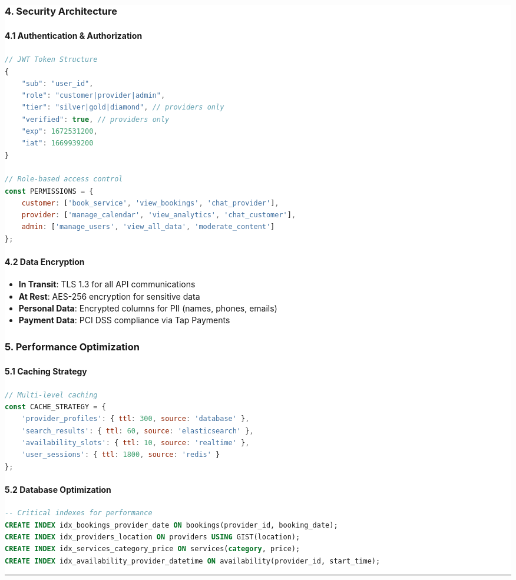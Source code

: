 ### 4. Security Architecture

#### 4.1 Authentication & Authorization
```javascript
// JWT Token Structure
{
    "sub": "user_id",
    "role": "customer|provider|admin",
    "tier": "silver|gold|diamond", // providers only
    "verified": true, // providers only
    "exp": 1672531200,
    "iat": 1669939200
}

// Role-based access control
const PERMISSIONS = {
    customer: ['book_service', 'view_bookings', 'chat_provider'],
    provider: ['manage_calendar', 'view_analytics', 'chat_customer'],
    admin: ['manage_users', 'view_all_data', 'moderate_content']
};
```

#### 4.2 Data Encryption
- **In Transit**: TLS 1.3 for all API communications
- **At Rest**: AES-256 encryption for sensitive data
- **Personal Data**: Encrypted columns for PII (names, phones, emails)
- **Payment Data**: PCI DSS compliance via Tap Payments

### 5. Performance Optimization

#### 5.1 Caching Strategy
```javascript
// Multi-level caching
const CACHE_STRATEGY = {
    'provider_profiles': { ttl: 300, source: 'database' },
    'search_results': { ttl: 60, source: 'elasticsearch' },
    'availability_slots': { ttl: 10, source: 'realtime' },
    'user_sessions': { ttl: 1800, source: 'redis' }
};
```

#### 5.2 Database Optimization
```sql
-- Critical indexes for performance
CREATE INDEX idx_bookings_provider_date ON bookings(provider_id, booking_date);
CREATE INDEX idx_providers_location ON providers USING GIST(location);
CREATE INDEX idx_services_category_price ON services(category, price);
CREATE INDEX idx_availability_provider_datetime ON availability(provider_id, start_time);
```

---
